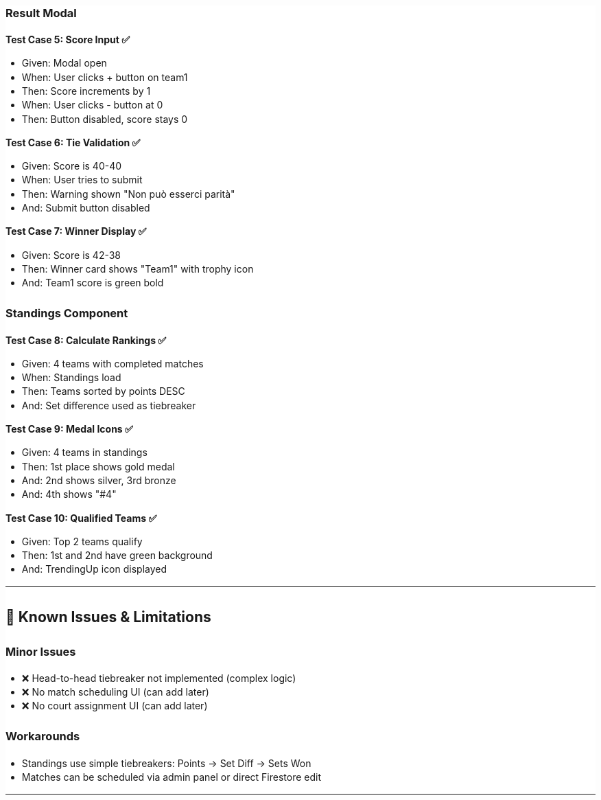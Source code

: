 ### Result Modal

**Test Case 5: Score Input ✅**
- Given: Modal open
- When: User clicks + button on team1
- Then: Score increments by 1
- When: User clicks - button at 0
- Then: Button disabled, score stays 0

**Test Case 6: Tie Validation ✅**
- Given: Score is 40-40
- When: User tries to submit
- Then: Warning shown "Non può esserci parità"
- And: Submit button disabled

**Test Case 7: Winner Display ✅**
- Given: Score is 42-38
- Then: Winner card shows "Team1" with trophy icon
- And: Team1 score is green bold

### Standings Component

**Test Case 8: Calculate Rankings ✅**
- Given: 4 teams with completed matches
- When: Standings load
- Then: Teams sorted by points DESC
- And: Set difference used as tiebreaker

**Test Case 9: Medal Icons ✅**
- Given: 4 teams in standings
- Then: 1st place shows gold medal
- And: 2nd shows silver, 3rd bronze
- And: 4th shows "#4"

**Test Case 10: Qualified Teams ✅**
- Given: Top 2 teams qualify
- Then: 1st and 2nd have green background
- And: TrendingUp icon displayed

---

## 🐛 Known Issues & Limitations

### Minor Issues
- ❌ Head-to-head tiebreaker not implemented (complex logic)
- ❌ No match scheduling UI (can add later)
- ❌ No court assignment UI (can add later)

### Workarounds
- Standings use simple tiebreakers: Points → Set Diff → Sets Won
- Matches can be scheduled via admin panel or direct Firestore edit

---